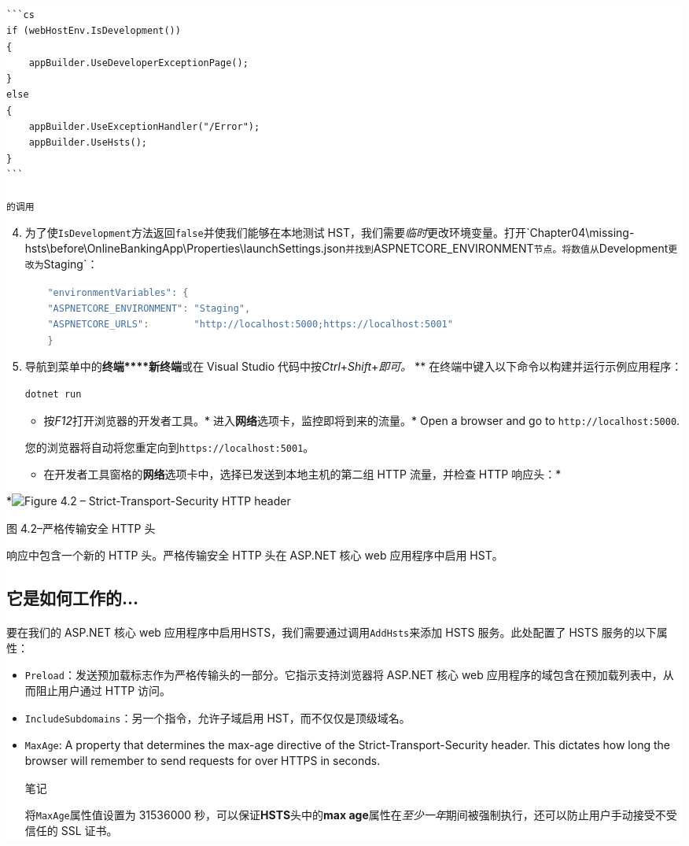     ```cs
    if (webHostEnv.IsDevelopment())
    {
        appBuilder.UseDeveloperExceptionPage();
    }
    else
    {
        appBuilder.UseExceptionHandler("/Error");
        appBuilder.UseHsts();
    }
    ```

    的调用
4.  为了使`IsDevelopment`方法返回`false`并使我们能够在本地测试 HST，我们需要*临时*更改环境变量。打开\`Chapter04\missing-hsts\before\OnlineBankingApp\Properties\launchSettings.json`并找到`ASPNETCORE_ENVIRONMENT`节点。将数值从`Development`更改为`Staging`：

    ```cs
        "environmentVariables": {
        "ASPNETCORE_ENVIRONMENT": "Staging",
        "ASPNETCORE_URLS":        "http://localhost:5000;https://localhost:5001"
        }
    ```

5.  导航到菜单中的**终端****新终端**或在 Visual Studio 代码中按*Ctrl*+*Shift*+*即可。*
**   在终端中键入以下命令以构建并运行示例应用程序：

    ```cs
    dotnet run
    ```

    *   按*F12*打开浏览器的开发者工具。*   进入**网络**选项卡，监控即将到来的流量。*   Open a browser and go to `http://localhost:5000`.

    您的浏览器将自动将您重定向到`https://localhost:5001`。

    *   在开发者工具窗格的**网络**选项卡中，选择已发送到本地主机的第二组 HTTP 流量，并检查 HTTP 响应头：*

 *![Figure 4.2 – Strict-Transport-Security HTTP header](image/Figure_4.2_B17201.jpg)

图 4.2–严格传输安全 HTTP 头

响应中包含一个新的 HTTP 头。严格传输安全 HTTP 头在 ASP.NET 核心 web 应用程序中启用 HST。

## 它是如何工作的…

要在我们的 ASP.NET 核心 web 应用程序中启用HSTS，我们需要通过调用`AddHsts`来添加 HSTS 服务。此处配置了 HSTS 服务的以下属性：

*   `Preload`：发送预加载标志作为严格传输头的一部分。它指示支持浏览器将 ASP.NET 核心 web 应用程序的域包含在预加载列表中，从而阻止用户通过 HTTP 访问。
*   `IncludeSubdomains`：另一个指令，允许子域启用 HST，而不仅仅是顶级域名。
*   `MaxAge`: A property that determines the max-age directive of the Strict-Transport-Security header. This dictates how long the browser will remember to send requests for over HTTPS in seconds.

    笔记

    将`MaxAge`属性值设置为 31536000 秒，可以保证**HSTS**头中的**max age**属性在*至少一年*期间被强制执行，还可以防止用户手动接受不受信任的 SSL 证书。
